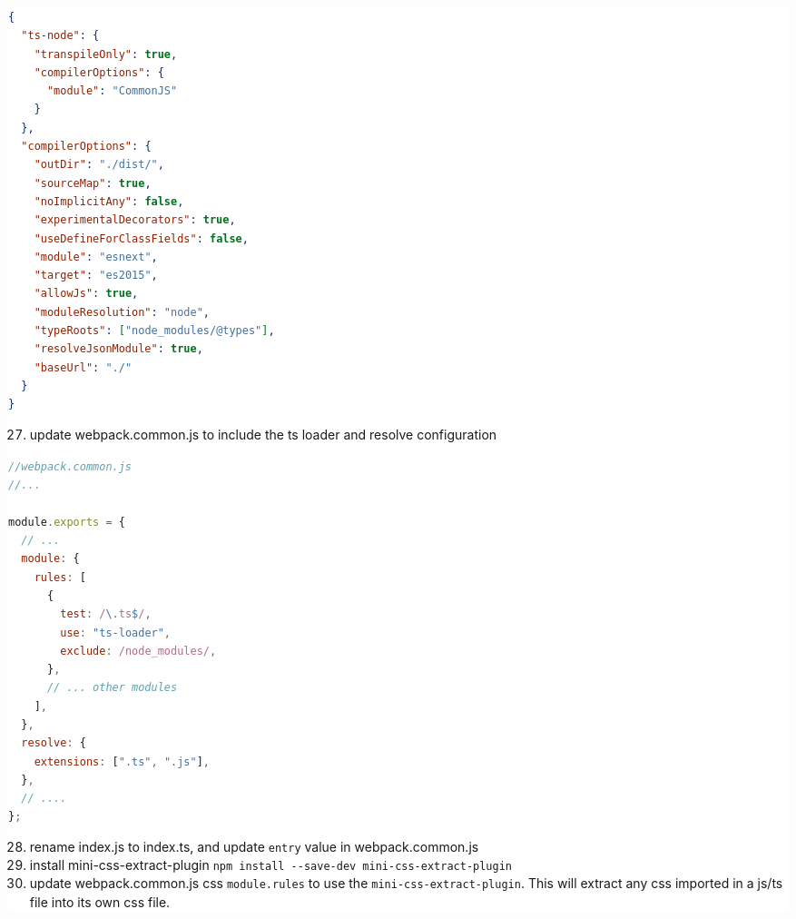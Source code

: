```JSON
{
  "ts-node": {
    "transpileOnly": true,
    "compilerOptions": {
      "module": "CommonJS"
    }
  },
  "compilerOptions": {
    "outDir": "./dist/",
    "sourceMap": true,
    "noImplicitAny": false,
    "experimentalDecorators": true,
    "useDefineForClassFields": false,
    "module": "esnext",
    "target": "es2015",
    "allowJs": true,
    "moduleResolution": "node",
    "typeRoots": ["node_modules/@types"],
    "resolveJsonModule": true,
    "baseUrl": "./"
  }
}

```

27. update webpack.common.js to include the ts loader and resolve configuration

```JavaScript
//webpack.common.js
//...

module.exports = {
  // ...
  module: {
    rules: [
      {
        test: /\.ts$/,
        use: "ts-loader",
        exclude: /node_modules/,
      },
      // ... other modules
    ],
  },
  resolve: {
    extensions: [".ts", ".js"],
  },
  // ....
};
```

28. rename index.js to index.ts, and update `entry` value in webpack.common.js
29. install mini-css-extract-plugin `npm install --save-dev mini-css-extract-plugin`
30. update webpack.common.js css `module.rules` to use the `mini-css-extract-plugin`. This will extract any css imported in a js/ts file into its own css file.
